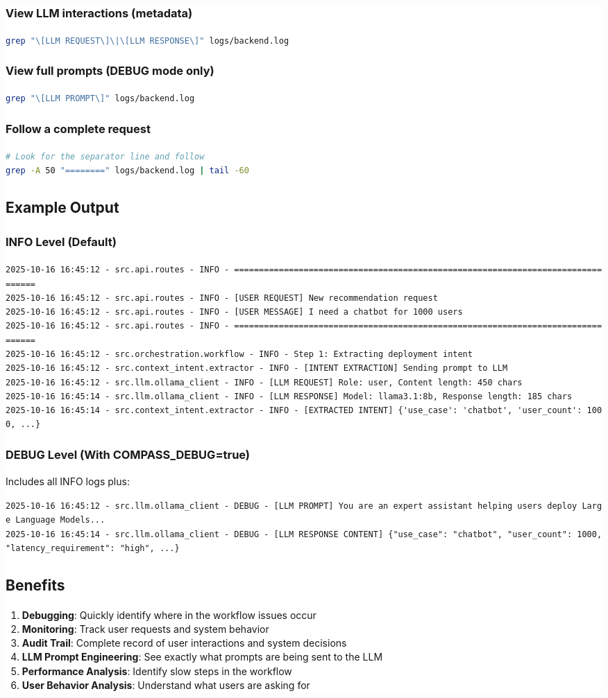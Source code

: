 ### View LLM interactions (metadata)
```bash
grep "\[LLM REQUEST\]\|\[LLM RESPONSE\]" logs/backend.log
```

### View full prompts (DEBUG mode only)
```bash
grep "\[LLM PROMPT\]" logs/backend.log
```

### Follow a complete request
```bash
# Look for the separator line and follow
grep -A 50 "========" logs/backend.log | tail -60
```

## Example Output

### INFO Level (Default)
```
2025-10-16 16:45:12 - src.api.routes - INFO - ================================================================================
2025-10-16 16:45:12 - src.api.routes - INFO - [USER REQUEST] New recommendation request
2025-10-16 16:45:12 - src.api.routes - INFO - [USER MESSAGE] I need a chatbot for 1000 users
2025-10-16 16:45:12 - src.api.routes - INFO - ================================================================================
2025-10-16 16:45:12 - src.orchestration.workflow - INFO - Step 1: Extracting deployment intent
2025-10-16 16:45:12 - src.context_intent.extractor - INFO - [INTENT EXTRACTION] Sending prompt to LLM
2025-10-16 16:45:12 - src.llm.ollama_client - INFO - [LLM REQUEST] Role: user, Content length: 450 chars
2025-10-16 16:45:14 - src.llm.ollama_client - INFO - [LLM RESPONSE] Model: llama3.1:8b, Response length: 185 chars
2025-10-16 16:45:14 - src.context_intent.extractor - INFO - [EXTRACTED INTENT] {'use_case': 'chatbot', 'user_count': 1000, ...}
```

### DEBUG Level (With COMPASS_DEBUG=true)
Includes all INFO logs plus:
```
2025-10-16 16:45:12 - src.llm.ollama_client - DEBUG - [LLM PROMPT] You are an expert assistant helping users deploy Large Language Models...
2025-10-16 16:45:14 - src.llm.ollama_client - DEBUG - [LLM RESPONSE CONTENT] {"use_case": "chatbot", "user_count": 1000, "latency_requirement": "high", ...}
```

## Benefits

1. **Debugging**: Quickly identify where in the workflow issues occur
2. **Monitoring**: Track user requests and system behavior
3. **Audit Trail**: Complete record of user interactions and system decisions
4. **LLM Prompt Engineering**: See exactly what prompts are being sent to the LLM
5. **Performance Analysis**: Identify slow steps in the workflow
6. **User Behavior Analysis**: Understand what users are asking for
